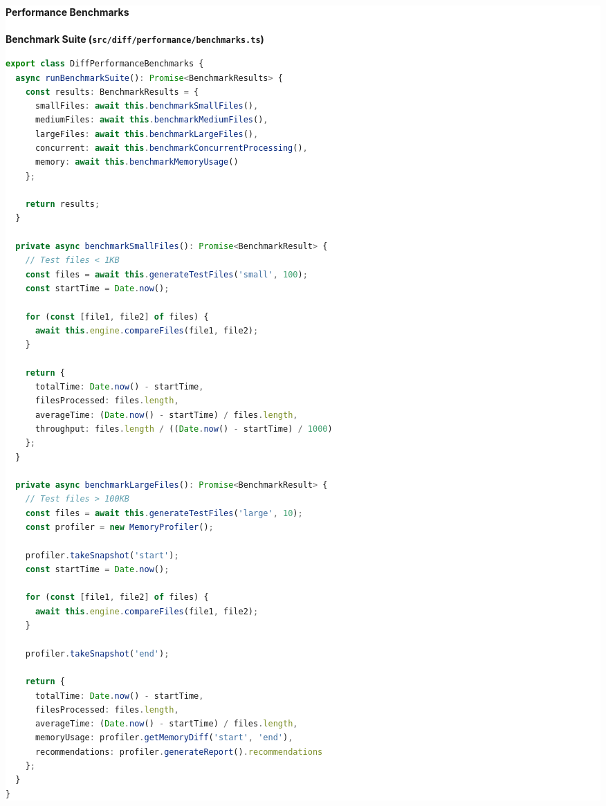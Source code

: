 #### Performance Benchmarks

**Benchmark Suite (`src/diff/performance/benchmarks.ts`)**

```typescript
export class DiffPerformanceBenchmarks {
  async runBenchmarkSuite(): Promise<BenchmarkResults> {
    const results: BenchmarkResults = {
      smallFiles: await this.benchmarkSmallFiles(),
      mediumFiles: await this.benchmarkMediumFiles(),
      largeFiles: await this.benchmarkLargeFiles(),
      concurrent: await this.benchmarkConcurrentProcessing(),
      memory: await this.benchmarkMemoryUsage()
    };
    
    return results;
  }
  
  private async benchmarkSmallFiles(): Promise<BenchmarkResult> {
    // Test files < 1KB
    const files = await this.generateTestFiles('small', 100);
    const startTime = Date.now();
    
    for (const [file1, file2] of files) {
      await this.engine.compareFiles(file1, file2);
    }
    
    return {
      totalTime: Date.now() - startTime,
      filesProcessed: files.length,
      averageTime: (Date.now() - startTime) / files.length,
      throughput: files.length / ((Date.now() - startTime) / 1000)
    };
  }
  
  private async benchmarkLargeFiles(): Promise<BenchmarkResult> {
    // Test files > 100KB
    const files = await this.generateTestFiles('large', 10);
    const profiler = new MemoryProfiler();
    
    profiler.takeSnapshot('start');
    const startTime = Date.now();
    
    for (const [file1, file2] of files) {
      await this.engine.compareFiles(file1, file2);
    }
    
    profiler.takeSnapshot('end');
    
    return {
      totalTime: Date.now() - startTime,
      filesProcessed: files.length,
      averageTime: (Date.now() - startTime) / files.length,
      memoryUsage: profiler.getMemoryDiff('start', 'end'),
      recommendations: profiler.generateReport().recommendations
    };
  }
}
```
